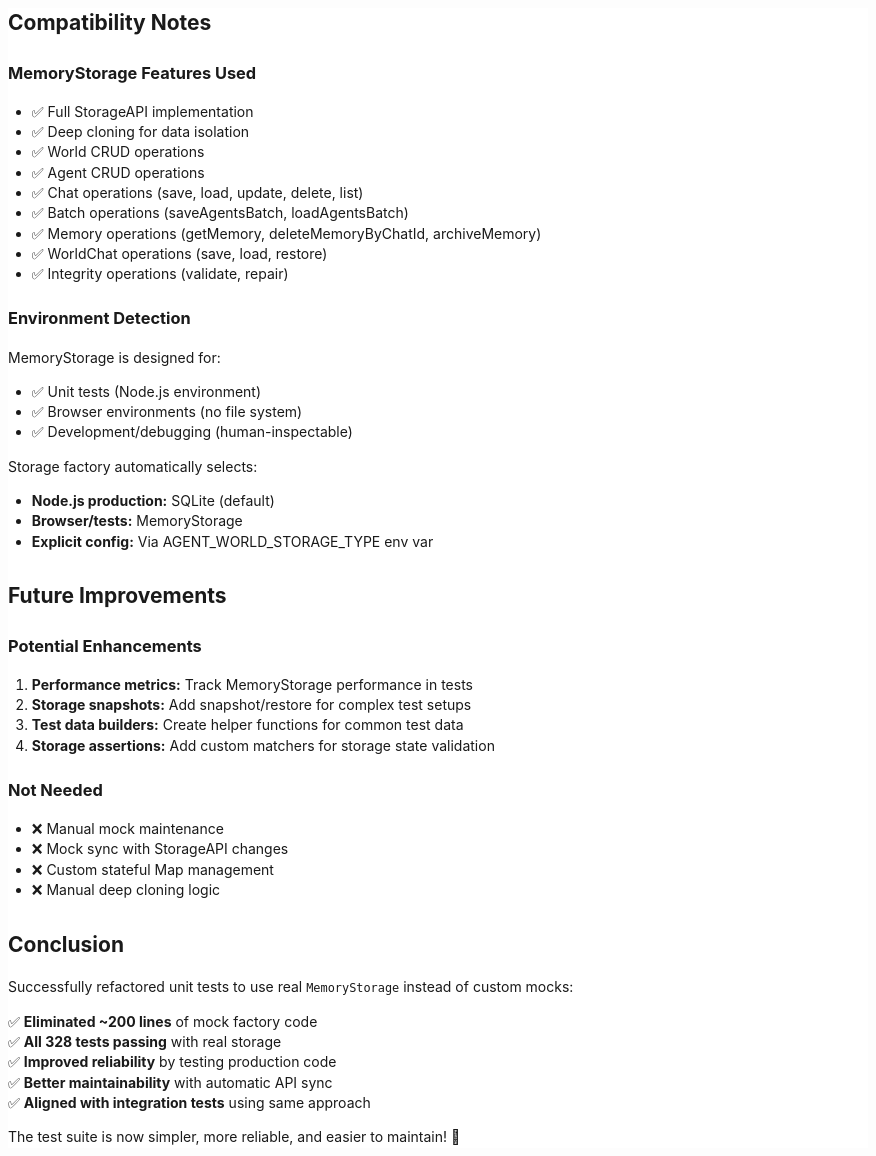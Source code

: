 ## Compatibility Notes

### MemoryStorage Features Used
- ✅ Full StorageAPI implementation
- ✅ Deep cloning for data isolation
- ✅ World CRUD operations
- ✅ Agent CRUD operations
- ✅ Chat operations (save, load, update, delete, list)
- ✅ Batch operations (saveAgentsBatch, loadAgentsBatch)
- ✅ Memory operations (getMemory, deleteMemoryByChatId, archiveMemory)
- ✅ WorldChat operations (save, load, restore)
- ✅ Integrity operations (validate, repair)

### Environment Detection
MemoryStorage is designed for:
- ✅ Unit tests (Node.js environment)
- ✅ Browser environments (no file system)
- ✅ Development/debugging (human-inspectable)

Storage factory automatically selects:
- **Node.js production:** SQLite (default)
- **Browser/tests:** MemoryStorage
- **Explicit config:** Via AGENT_WORLD_STORAGE_TYPE env var

## Future Improvements

### Potential Enhancements
1. **Performance metrics:** Track MemoryStorage performance in tests
2. **Storage snapshots:** Add snapshot/restore for complex test setups
3. **Test data builders:** Create helper functions for common test data
4. **Storage assertions:** Add custom matchers for storage state validation

### Not Needed
- ❌ Manual mock maintenance
- ❌ Mock sync with StorageAPI changes
- ❌ Custom stateful Map management
- ❌ Manual deep cloning logic

## Conclusion

Successfully refactored unit tests to use real `MemoryStorage` instead of custom mocks:

✅ **Eliminated ~200 lines** of mock factory code  
✅ **All 328 tests passing** with real storage  
✅ **Improved reliability** by testing production code  
✅ **Better maintainability** with automatic API sync  
✅ **Aligned with integration tests** using same approach  

The test suite is now simpler, more reliable, and easier to maintain! 🎉
